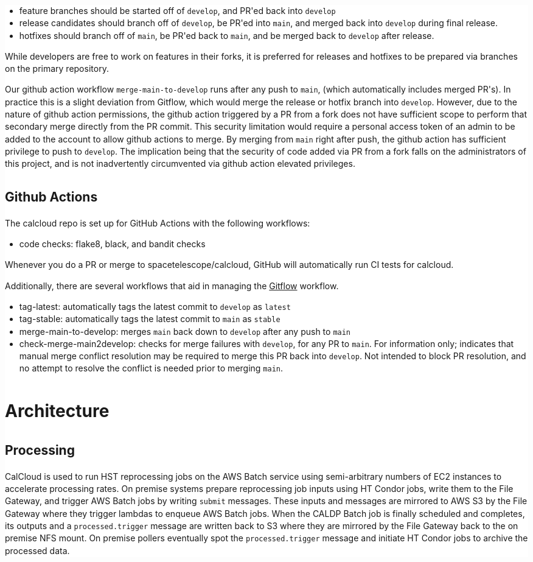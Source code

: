 - feature branches should be started off of `develop`, and PR'ed back into `develop`
- release candidates should branch off of `develop`, be PR'ed into `main`, and
  merged back into `develop` during final release.
- hotfixes should branch off of `main`, be PR'ed back to `main`, and be merged back 
  to `develop` after release.

While developers are free to work on features in their forks, it is preferred for releases
and hotfixes to be prepared via branches on the primary repository.

Our github action workflow `merge-main-to-develop` runs after any push to `main`, 
(which automatically includes merged PR's). In practice this is a slight deviation 
from Gitflow, which would merge the release or hotfix branch into `develop`. However, 
due to the nature of github action permissions, the github action triggered by a PR from 
a fork does not have sufficient scope to perform that secondary merge directly from the 
PR commit. This security limitation would require a personal access token of an admin to 
be added to the account to allow github actions to merge. By merging from `main` right 
after push, the github action has sufficient privilege to push to `develop`. The 
implication being that the security of code added via PR from a fork falls on the 
administrators of this project, and is not inadvertently circumvented via github action 
elevated privileges.

Github Actions
--------------
The calcloud repo is set up for GitHub Actions with the following workflows:

- code checks:  flake8, black, and bandit checks

Whenever you do a PR or merge to spacetelescope/calcloud, GitHub will
automatically run CI tests for calcloud.

Additionally, there are several workflows that aid in managing the 
[Gitflow](https://www.atlassian.com/git/tutorials/comparing-workflows/gitflow-workflow)
workflow.

- tag-latest: automatically tags the latest commit to `develop` as `latest`
- tag-stable: automatically tags the latest commit to `main` as `stable`
- merge-main-to-develop: merges `main` back down to `develop` after any push to `main`
- check-merge-main2develop: checks for merge failures with `develop`, for any PR to `main`. 
  For information only; indicates that manual merge conflict resolution may be required 
  to merge this PR back into `develop`. Not intended to block PR resolution, and no attempt 
  to resolve the conflict is needed prior to merging `main`.


Architecture
============

Processing
----------

CalCloud is used to run HST reprocessing jobs on the AWS Batch service using
semi-arbitrary numbers of EC2 instances to accelerate processing rates.  On
premise systems prepare reprocessing job inputs using HT Condor jobs, write
them to the File Gateway, and trigger AWS Batch jobs by writing `submit`
messages.  These inputs and messages are mirrored to AWS S3 by the File Gateway
where they trigger lambdas to enqueue AWS Batch jobs.  When the CALDP Batch job
is finally scheduled and completes, its outputs and a `processed.trigger`
message are written back to S3 where they are mirrored by the File Gateway back
to the on premise NFS mount.  On premise pollers eventually spot the
`processed.trigger` message and initiate HT Condor jobs to archive the
processed data.
